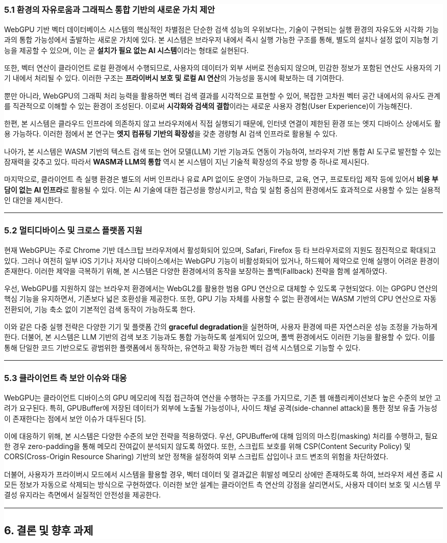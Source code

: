 ### 5.1 환경의 자유로움과 그래픽스 통합 기반의 새로운 가치 제안

WebGPU 기반 벡터 데이터베이스 시스템의 핵심적인 차별점은 단순한 검색 성능의 우위보다는, 기술이 구현되는 실행 환경의 자유도와 시각화 기능과의 통합 가능성에서 출발하는 새로운 가치에 있다. 본 시스템은 브라우저 내에서 즉시 실행 가능한 구조를 통해, 별도의 설치나 설정 없이 지능형 기능을 제공할 수 있으며, 이는 곧 **설치가 필요 없는 AI 시스템**이라는 형태로 실현된다.

또한, 벡터 연산이 클라이언트 로컬 환경에서 수행되므로, 사용자의 데이터가 외부 서버로 전송되지 않으며, 민감한 정보가 포함된 연산도 사용자의 기기 내에서 처리될 수 있다. 이러한 구조는 **프라이버시 보호 및 로컬 AI 연산**의 가능성을 동시에 확보하는 데 기여한다.

뿐만 아니라, WebGPU의 그래픽 처리 능력을 활용하면 벡터 검색 결과를 시각적으로 표현할 수 있어, 복잡한 고차원 벡터 공간 내에서의 유사도 관계를 직관적으로 이해할 수 있는 환경이 조성된다. 이로써 **시각화와 검색의 결합**이라는 새로운 사용자 경험(User Experience)이 가능해진다.

한편, 본 시스템은 클라우드 인프라에 의존하지 않고 브라우저에서 직접 실행되기 때문에, 인터넷 연결이 제한된 환경 또는 엣지 디바이스 상에서도 활용 가능하다. 이러한 점에서 본 연구는 **엣지 컴퓨팅 기반의 확장성**을 갖춘 경량형 AI 검색 인프라로 활용될 수 있다.

나아가, 본 시스템은 WASM 기반의 텍스트 검색 또는 언어 모델(LLM) 기반 기능과도 연동이 가능하여, 브라우저 기반 통합 AI 도구로 발전할 수 있는 잠재력을 갖추고 있다. 따라서 **WASM과 LLM의 통합** 역시 본 시스템이 지닌 기술적 확장성의 주요 방향 중 하나로 제시된다.

마지막으로, 클라이언트 측 실행 환경은 별도의 서버 인프라나 유료 API 없이도 운영이 가능하므로, 교육, 연구, 프로토타입 제작 등에 있어서 **비용 부담이 없는 AI 인프라**로 활용될 수 있다. 이는 AI 기술에 대한 접근성을 향상시키고, 학습 및 실험 중심의 환경에서도 효과적으로 사용할 수 있는 실용적인 대안을 제시한다.

---

### 5.2 멀티디바이스 및 크로스 플랫폼 지원

현재 WebGPU는 주로 Chrome 기반 데스크탑 브라우저에서 활성화되어 있으며, Safari, Firefox 등 타 브라우저로의 지원도 점진적으로 확대되고 있다. 그러나 여전히 일부 iOS 기기나 저사양 디바이스에서는 WebGPU 기능이 비활성화되어 있거나, 하드웨어 제약으로 인해 실행이 어려운 환경이 존재한다. 이러한 제약을 극복하기 위해, 본 시스템은 다양한 환경에서의 동작을 보장하는 폴백(Fallback) 전략을 함께 설계하였다.

우선, WebGPU를 지원하지 않는 브라우저 환경에서는 WebGL2를 활용한 범용 GPU 연산으로 대체할 수 있도록 구현되었다. 이는 GPGPU 연산의 핵심 기능을 유지하면서, 기존보다 넓은 호환성을 제공한다. 또한, GPU 기능 자체를 사용할 수 없는 환경에서는 WASM 기반의 CPU 연산으로 자동 전환되어, 기능 축소 없이 기본적인 검색 동작이 가능하도록 한다.

이와 같은 다중 실행 전략은 다양한 기기 및 플랫폼 간의 **graceful degradation**을 실현하며, 사용자 환경에 따른 자연스러운 성능 조정을 가능하게 한다. 더불어, 본 시스템은 LLM 기반의 검색 보조 기능과도 통합 가능하도록 설계되어 있으며, 폴백 환경에서도 이러한 기능을 활용할 수 있다. 이를 통해 단일한 코드 기반으로도 광범위한 플랫폼에서 동작하는, 유연하고 확장 가능한 벡터 검색 시스템으로 기능할 수 있다.

---

### 5.3 클라이언트 측 보안 이슈와 대응

WebGPU는 클라이언트 디바이스의 GPU 메모리에 직접 접근하여 연산을 수행하는 구조를 가지므로, 기존 웹 애플리케이션보다 높은 수준의 보안 고려가 요구된다. 특히, GPUBuffer에 저장된 데이터가 외부에 노출될 가능성이나, 사이드 채널 공격(side-channel attack)을 통한 정보 유출 가능성이 존재한다는 점에서 보안 이슈가 대두된다 [5].

이에 대응하기 위해, 본 시스템은 다양한 수준의 보안 전략을 적용하였다. 우선, GPUBuffer에 대해 임의의 마스킹(masking) 처리를 수행하고, 필요한 경우 zero-padding을 통해 메모리 잔여값이 분석되지 않도록 하였다. 또한, 스크립트 보호를 위해 CSP(Content Security Policy) 및 CORS(Cross-Origin Resource Sharing) 기반의 보안 정책을 설정하여 외부 스크립트 삽입이나 코드 변조의 위험을 차단하였다.

더불어, 사용자가 프라이버시 모드에서 시스템을 활용할 경우, 벡터 데이터 및 결과값은 휘발성 메모리 상에만 존재하도록 하여, 브라우저 세션 종료 시 모든 정보가 자동으로 삭제되는 방식으로 구현하였다. 이러한 보안 설계는 클라이언트 측 연산의 강점을 살리면서도, 사용자 데이터 보호 및 시스템 무결성 유지라는 측면에서 실질적인 안전성을 제공한다.

---

## 6. 결론 및 향후 과제
